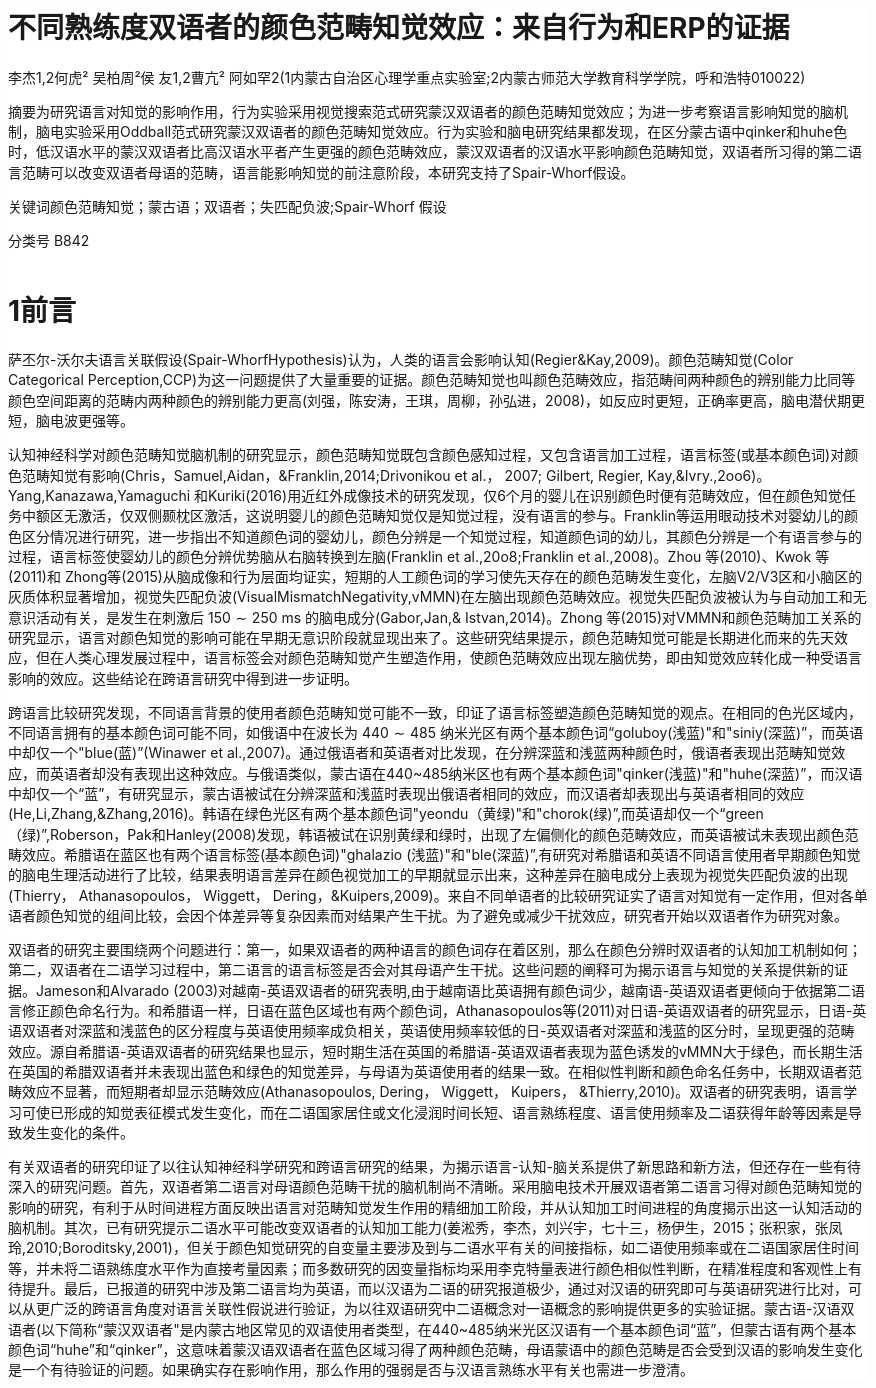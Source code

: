 # 不同熟练度双语者的颜色范畴知觉效应：来自行为和ERP的证据

李杰1,2何虎² 吴柏周²侯 友1,2曹亢² 阿如罕2(1内蒙古自治区心理学重点实验室;2内蒙古师范大学教育科学学院，呼和浩特010022)

摘要为研究语言对知觉的影响作用，行为实验采用视觉搜索范式研究蒙汉双语者的颜色范畴知觉效应；为进一步考察语言影响知觉的脑机制，脑电实验采用Oddball范式研究蒙汉双语者的颜色范畴知觉效应。行为实验和脑电研究结果都发现，在区分蒙古语中qinker和huhe色时，低汉语水平的蒙汉双语者比高汉语水平者产生更强的颜色范畴效应，蒙汉双语者的汉语水平影响颜色范畴知觉，双语者所习得的第二语言范畴可以改变双语者母语的范畴，语言能影响知觉的前注意阶段，本研究支持了Spair-Whorf假设。

关键词颜色范畴知觉；蒙古语；双语者；失匹配负波;Spair-Whorf 假设

分类号 B842

# 1前言

萨丕尔-沃尔夫语言关联假设(Spair-WhorfHypothesis)认为，人类的语言会影响认知(Regier&Kay,2009)。颜色范畴知觉(Color Categorical Perception,CCP)为这一问题提供了大量重要的证据。颜色范畴知觉也叫颜色范畴效应，指范畴间两种颜色的辨别能力比同等颜色空间距离的范畴内两种颜色的辨别能力更高(刘强，陈安涛，王琪，周柳，孙弘进，2008)，如反应时更短，正确率更高，脑电潜伏期更短，脑电波更强等。

认知神经科学对颜色范畴知觉脑机制的研究显示，颜色范畴知觉既包含颜色感知过程，又包含语言加工过程，语言标签(或基本颜色词)对颜色范畴知觉有影响(Chris，Samuel,Aidan，&Franklin,2014;Drivonikou et al.， 2007; Gilbert, Regier, Kay,&Ivry.,2oo6)。Yang,Kanazawa,Yamaguchi 和Kuriki(2016)用近红外成像技术的研究发现，仅6个月的婴儿在识别颜色时便有范畴效应，但在颜色知觉任务中额区无激活，仅双侧颞枕区激活，这说明婴儿的颜色范畴知觉仅是知觉过程，没有语言的参与。Franklin等运用眼动技术对婴幼儿的颜色区分情况进行研究，进一步指出不知道颜色词的婴幼儿，颜色分辨是一个知觉过程，知道颜色词的幼儿，其颜色分辨是一个有语言参与的过程，语言标签使婴幼儿的颜色分辨优势脑从右脑转换到左脑(Franklin et al.,20o8;Franklin et al.,2008)。Zhou 等(2010)、Kwok 等(2011)和 Zhong等(2015)从脑成像和行为层面均证实，短期的人工颜色词的学习使先天存在的颜色范畴发生变化，左脑V2/V3区和小脑区的灰质体积显著增加，视觉失匹配负波(VisualMismatchNegativity,vMMN)在左脑出现颜色范畴效应。视觉失匹配负波被认为与自动加工和无意识活动有关，是发生在刺激后 $1 5 0 { \sim } 2 5 0 ~ \mathrm { m s }$ 的脑电成分(Gabor,Jan,& Istvan,2014)。Zhong 等(2015)对VMMN和颜色范畴加工关系的研究显示，语言对颜色知觉的影响可能在早期无意识阶段就显现出来了。这些研究结果提示，颜色范畴知觉可能是长期进化而来的先天效应，但在人类心理发展过程中，语言标签会对颜色范畴知觉产生塑造作用，使颜色范畴效应出现左脑优势，即由知觉效应转化成一种受语言影响的效应。这些结论在跨语言研究中得到进一步证明。

跨语言比较研究发现，不同语言背景的使用者颜色范畴知觉可能不一致，印证了语言标签塑造颜色范畴知觉的观点。在相同的色光区域内，不同语言拥有的基本颜色词可能不同，如俄语中在波长为 $4 4 0 { \sim } 4 8 5$ 纳米光区有两个基本颜色词“goluboy(浅蓝)"和"siniy(深蓝)”，而英语中却仅一个"blue(蓝)”(Winawer et al.,2007)。通过俄语者和英语者对比发现，在分辨深蓝和浅蓝两种颜色时，俄语者表现出范畴知觉效应，而英语者却没有表现出这种效应。与俄语类似，蒙古语在440\~485纳米区也有两个基本颜色词"qinker(浅蓝)"和"huhe(深蓝)”，而汉语中却仅一个“蓝”，有研究显示，蒙古语被试在分辨深蓝和浅蓝时表现出俄语者相同的效应，而汉语者却表现出与英语者相同的效应(He,Li,Zhang,&Zhang,2016)。韩语在绿色光区有两个基本颜色词"yeondu（黄绿)"和"chorok(绿)”,而英语却仅一个“green（绿)”,Roberson，Pak和Hanley(2008)发现，韩语被试在识别黄绿和绿时，出现了左偏侧化的颜色范畴效应，而英语被试未表现出颜色范畴效应。希腊语在蓝区也有两个语言标签(基本颜色词)"ghalazio (浅蓝)"和"ble(深蓝)”,有研究对希腊语和英语不同语言使用者早期颜色知觉的脑电生理活动进行了比较，结果表明语言差异在颜色视觉加工的早期就显示出来，这种差异在脑电成分上表现为视觉失匹配负波的出现(Thierry， Athanasopoulos， Wiggett， Dering，&Kuipers,2009)。来自不同单语者的比较研究证实了语言对知觉有一定作用，但对各单语者颜色知觉的组间比较，会因个体差异等复杂因素而对结果产生干扰。为了避免或减少干扰效应，研究者开始以双语者作为研究对象。

双语者的研究主要围绕两个问题进行：第一，如果双语者的两种语言的颜色词存在着区别，那么在颜色分辨时双语者的认知加工机制如何；第二，双语者在二语学习过程中，第二语言的语言标签是否会对其母语产生干扰。这些问题的阐释可为揭示语言与知觉的关系提供新的证据。Jameson和Alvarado (2003)对越南-英语双语者的研究表明,由于越南语比英语拥有颜色词少，越南语-英语双语者更倾向于依据第二语言修正颜色命名行为。和希腊语一样，日语在蓝色区域也有两个颜色词，Athanasopoulos等(2011)对日语-英语双语者的研究显示，日语-英语双语者对深蓝和浅蓝色的区分程度与英语使用频率成负相关，英语使用频率较低的日-英双语者对深蓝和浅蓝的区分时，呈现更强的范畴效应。源自希腊语-英语双语者的研究结果也显示，短时期生活在英国的希腊语-英语双语者表现为蓝色诱发的vMMN大于绿色，而长期生活在英国的希腊双语者并未表现出蓝色和绿色的知觉差异，与母语为英语使用者的结果一致。在相似性判断和颜色命名任务中，长期双语者范畴效应不显著，而短期者却显示范畴效应(Athanasopoulos, Dering， Wiggett， Kuipers， &Thierry,2010)。双语者的研究表明，语言学习可使已形成的知觉表征模式发生变化，而在二语国家居住或文化浸润时间长短、语言熟练程度、语言使用频率及二语获得年龄等因素是导致发生变化的条件。

有关双语者的研究印证了以往认知神经科学研究和跨语言研究的结果，为揭示语言-认知-脑关系提供了新思路和新方法，但还存在一些有待深入的研究问题。首先，双语者第二语言对母语颜色范畴干扰的脑机制尚不清晰。采用脑电技术开展双语者第二语言习得对颜色范畴知觉的影响的研究，有利于从时间进程方面反映出语言对范畴知觉发生作用的精细加工阶段，并从认知加工时间进程的角度揭示出这一认知活动的脑机制。其次，已有研究提示二语水平可能改变双语者的认知加工能力(姜淞秀，李杰，刘兴宇，七十三，杨伊生，2015；张积家，张凤玲,2010;Boroditsky,2001)，但关于颜色知觉研究的自变量主要涉及到与二语水平有关的间接指标，如二语使用频率或在二语国家居住时间等，并未将二语熟练度水平作为直接考量因素；而多数研究的因变量指标均采用李克特量表进行颜色相似性判断，在精准程度和客观性上有待提升。最后，已报道的研究中涉及第二语言均为英语，而以汉语为二语的研究报道极少，通过对汉语的研究即可与英语研究进行比对，可以从更广泛的跨语言角度对语言关联性假说进行验证，为以往双语研究中二语概念对一语概念的影响提供更多的实验证据。蒙古语-汉语双语者(以下简称“蒙汉双语者"是内蒙古地区常见的双语使用者类型，在440\~485纳米光区汉语有一个基本颜色词“蓝”，但蒙古语有两个基本颜色词“huhe”和“qinker”，这意味着蒙汉语双语者在蓝色区域习得了两种颜色范畴，母语蒙语中的颜色范畴是否会受到汉语的影响发生变化是一个有待验证的问题。如果确实存在影响作用，那么作用的强弱是否与汉语言熟练水平有关也需进一步澄清。
